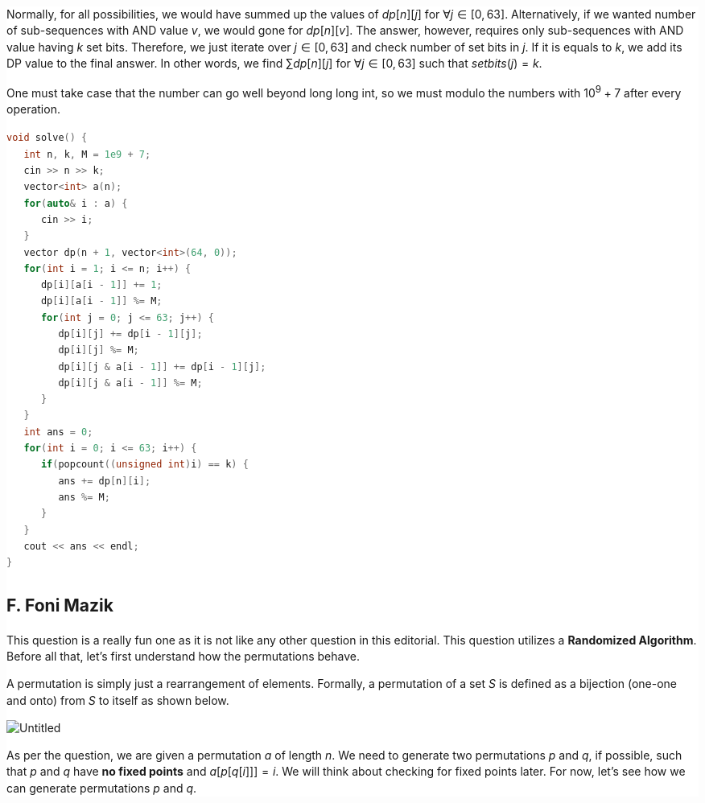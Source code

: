 Normally, for all possibilities, we would have summed up the values of $dp[n][j]$ for $\forall j \in [0, 63]$. Alternatively, if we wanted number of sub-sequences with AND value $v$, we would gone for $dp[n][v]$. The answer, however, requires only sub-sequences with AND value having $k$ set bits. Therefore, we just iterate over $j \in [0, 63]$ and check number of set bits in $j$. If it is equals to $k$, we add its DP value to the final answer. In other words, we find $\sum dp[n][j]$ for $\forall j \in [0, 63]$ such that $setbits(j) = k$.

One must take case that the number can go well beyond long long int, so we must modulo the numbers with $10^9+7$ after every operation.

```cpp
void solve() {
   int n, k, M = 1e9 + 7;
   cin >> n >> k;
   vector<int> a(n);
   for(auto& i : a) {
      cin >> i;
   }
   vector dp(n + 1, vector<int>(64, 0));
   for(int i = 1; i <= n; i++) {
      dp[i][a[i - 1]] += 1;
      dp[i][a[i - 1]] %= M;
      for(int j = 0; j <= 63; j++) {
         dp[i][j] += dp[i - 1][j];
         dp[i][j] %= M;
         dp[i][j & a[i - 1]] += dp[i - 1][j];
         dp[i][j & a[i - 1]] %= M;
      }
   }
   int ans = 0;
   for(int i = 0; i <= 63; i++) {
      if(popcount((unsigned int)i) == k) {
         ans += dp[n][i];
         ans %= M;
      }
   }
   cout << ans << endl;
}
```

## F. Foni Mazik

This question is a really fun one as it is not like any other question in this editorial. This question utilizes a **Randomized Algorithm**. Before all that, let’s first understand how the permutations behave.

A permutation is simply just a rearrangement of elements. Formally, a permutation of a set $S$ is defined as a bijection (one-one and onto) from $S$ to itself as shown below.

![Untitled](Coder%E2%80%99s%20Club%20Chapter%20#01%20Editorial%20ccb9065f362348949fe1d89fd56e489a/Untitled%203.png)

As per the question, we are given a permutation $a$ of length $n$. We need to generate two permutations $p$ and $q$, if possible, such that $p$ and $q$ have **no fixed points** and $a[p[q[i]]] = i$. We will think about checking for fixed points later. For now, let’s see how we can generate permutations $p$ and $q$.
